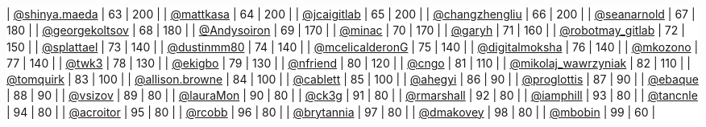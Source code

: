 | [@shinya.maeda](https://gitlab.com/shinya.maeda) | 63 | 200 |
| [@mattkasa](https://gitlab.com/mattkasa) | 64 | 200 |
| [@jcaigitlab](https://gitlab.com/jcaigitlab) | 65 | 200 |
| [@changzhengliu](https://gitlab.com/changzhengliu) | 66 | 200 |
| [@seanarnold](https://gitlab.com/seanarnold) | 67 | 180 |
| [@georgekoltsov](https://gitlab.com/georgekoltsov) | 68 | 180 |
| [@Andysoiron](https://gitlab.com/Andysoiron) | 69 | 170 |
| [@minac](https://gitlab.com/minac) | 70 | 170 |
| [@garyh](https://gitlab.com/garyh) | 71 | 160 |
| [@robotmay_gitlab](https://gitlab.com/robotmay_gitlab) | 72 | 150 |
| [@splattael](https://gitlab.com/splattael) | 73 | 140 |
| [@dustinmm80](https://gitlab.com/dustinmm80) | 74 | 140 |
| [@mcelicalderonG](https://gitlab.com/mcelicalderonG) | 75 | 140 |
| [@digitalmoksha](https://gitlab.com/digitalmoksha) | 76 | 140 |
| [@mkozono](https://gitlab.com/mkozono) | 77 | 140 |
| [@twk3](https://gitlab.com/twk3) | 78 | 130 |
| [@ekigbo](https://gitlab.com/ekigbo) | 79 | 130 |
| [@nfriend](https://gitlab.com/nfriend) | 80 | 120 |
| [@cngo](https://gitlab.com/cngo) | 81 | 110 |
| [@mikolaj_wawrzyniak](https://gitlab.com/mikolaj_wawrzyniak) | 82 | 110 |
| [@tomquirk](https://gitlab.com/tomquirk) | 83 | 100 |
| [@allison.browne](https://gitlab.com/allison.browne) | 84 | 100 |
| [@cablett](https://gitlab.com/cablett) | 85 | 100 |
| [@ahegyi](https://gitlab.com/ahegyi) | 86 | 90 |
| [@proglottis](https://gitlab.com/proglottis) | 87 | 90 |
| [@ebaque](https://gitlab.com/ebaque) | 88 | 90 |
| [@vsizov](https://gitlab.com/vsizov) | 89 | 80 |
| [@lauraMon](https://gitlab.com/lauraMon) | 90 | 80 |
| [@ck3g](https://gitlab.com/ck3g) | 91 | 80 |
| [@rmarshall](https://gitlab.com/rmarshall) | 92 | 80 |
| [@iamphill](https://gitlab.com/iamphill) | 93 | 80 |
| [@tancnle](https://gitlab.com/tancnle) | 94 | 80 |
| [@acroitor](https://gitlab.com/acroitor) | 95 | 80 |
| [@rcobb](https://gitlab.com/rcobb) | 96 | 80 |
| [@brytannia](https://gitlab.com/brytannia) | 97 | 80 |
| [@dmakovey](https://gitlab.com/dmakovey) | 98 | 80 |
| [@mbobin](https://gitlab.com/mbobin) | 99 | 60 |